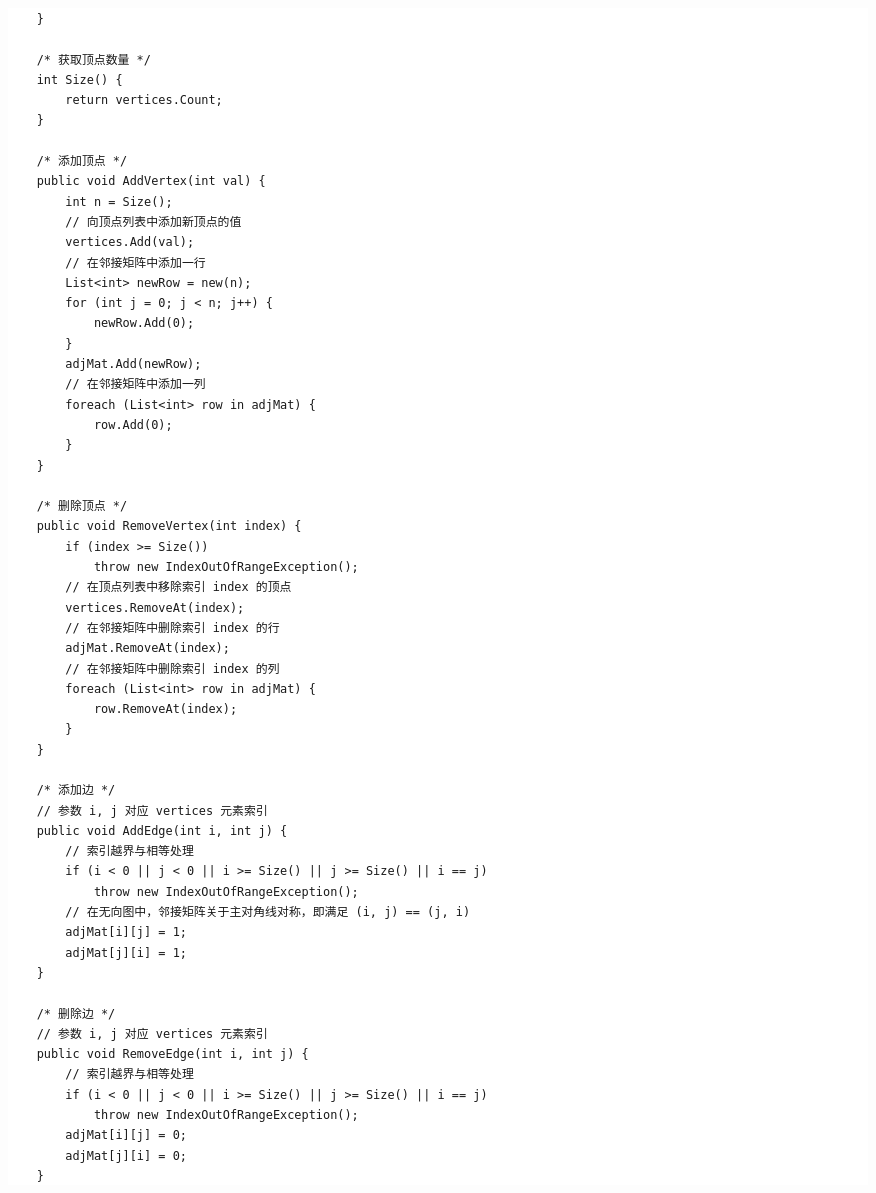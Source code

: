         }

        /* 获取顶点数量 */
        int Size() {
            return vertices.Count;
        }

        /* 添加顶点 */
        public void AddVertex(int val) {
            int n = Size();
            // 向顶点列表中添加新顶点的值
            vertices.Add(val);
            // 在邻接矩阵中添加一行
            List<int> newRow = new(n);
            for (int j = 0; j < n; j++) {
                newRow.Add(0);
            }
            adjMat.Add(newRow);
            // 在邻接矩阵中添加一列
            foreach (List<int> row in adjMat) {
                row.Add(0);
            }
        }

        /* 删除顶点 */
        public void RemoveVertex(int index) {
            if (index >= Size())
                throw new IndexOutOfRangeException();
            // 在顶点列表中移除索引 index 的顶点
            vertices.RemoveAt(index);
            // 在邻接矩阵中删除索引 index 的行
            adjMat.RemoveAt(index);
            // 在邻接矩阵中删除索引 index 的列
            foreach (List<int> row in adjMat) {
                row.RemoveAt(index);
            }
        }

        /* 添加边 */
        // 参数 i, j 对应 vertices 元素索引
        public void AddEdge(int i, int j) {
            // 索引越界与相等处理
            if (i < 0 || j < 0 || i >= Size() || j >= Size() || i == j)
                throw new IndexOutOfRangeException();
            // 在无向图中，邻接矩阵关于主对角线对称，即满足 (i, j) == (j, i)
            adjMat[i][j] = 1;
            adjMat[j][i] = 1;
        }

        /* 删除边 */
        // 参数 i, j 对应 vertices 元素索引
        public void RemoveEdge(int i, int j) {
            // 索引越界与相等处理
            if (i < 0 || j < 0 || i >= Size() || j >= Size() || i == j)
                throw new IndexOutOfRangeException();
            adjMat[i][j] = 0;
            adjMat[j][i] = 0;
        }
